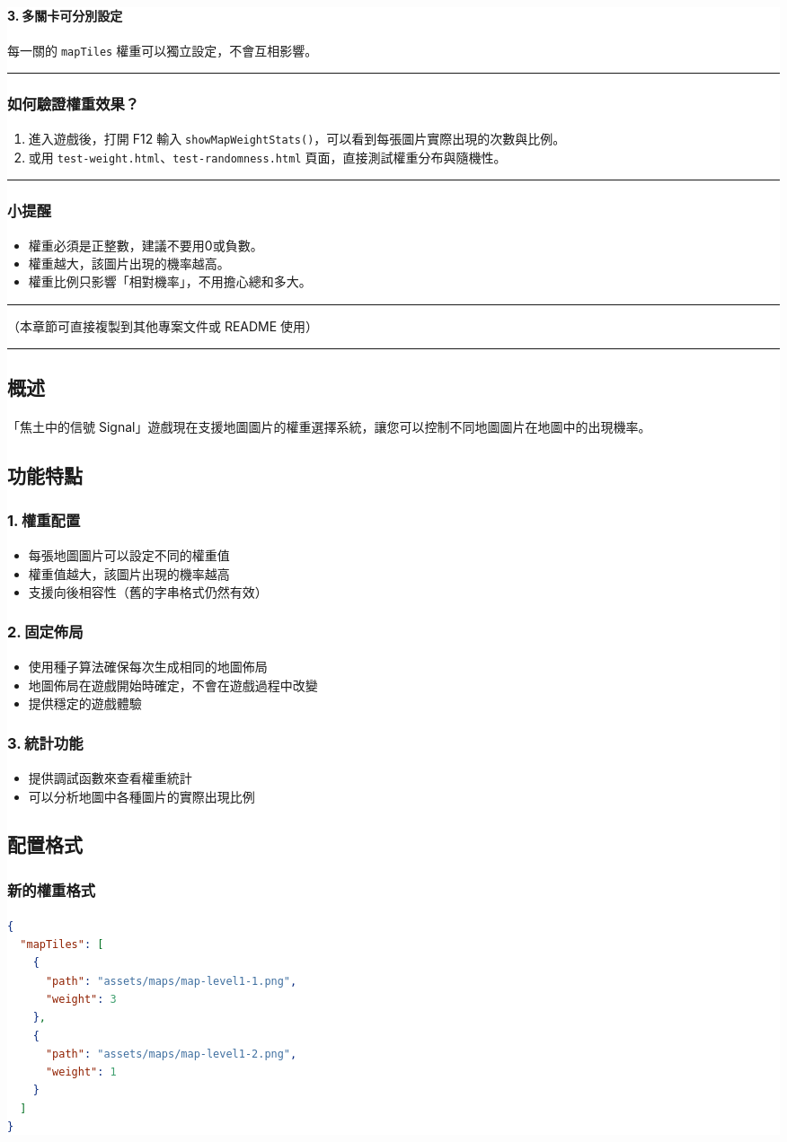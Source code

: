#### 3. 多關卡可分別設定

每一關的 `mapTiles` 權重可以獨立設定，不會互相影響。

---

### 如何驗證權重效果？

1. 進入遊戲後，打開 F12 輸入 `showMapWeightStats()`，可以看到每張圖片實際出現的次數與比例。
2. 或用 `test-weight.html`、`test-randomness.html` 頁面，直接測試權重分布與隨機性。

---

### 小提醒

- 權重必須是正整數，建議不要用0或負數。
- 權重越大，該圖片出現的機率越高。
- 權重比例只影響「相對機率」，不用擔心總和多大。

---

（本章節可直接複製到其他專案文件或 README 使用）

---

## 概述

「焦土中的信號 Signal」遊戲現在支援地圖圖片的權重選擇系統，讓您可以控制不同地圖圖片在地圖中的出現機率。

## 功能特點

### 1. 權重配置
- 每張地圖圖片可以設定不同的權重值
- 權重值越大，該圖片出現的機率越高
- 支援向後相容性（舊的字串格式仍然有效）

### 2. 固定佈局
- 使用種子算法確保每次生成相同的地圖佈局
- 地圖佈局在遊戲開始時確定，不會在遊戲過程中改變
- 提供穩定的遊戲體驗

### 3. 統計功能
- 提供調試函數來查看權重統計
- 可以分析地圖中各種圖片的實際出現比例

## 配置格式

### 新的權重格式
```json
{
  "mapTiles": [
    {
      "path": "assets/maps/map-level1-1.png",
      "weight": 3
    },
    {
      "path": "assets/maps/map-level1-2.png",
      "weight": 1
    }
  ]
}
```
